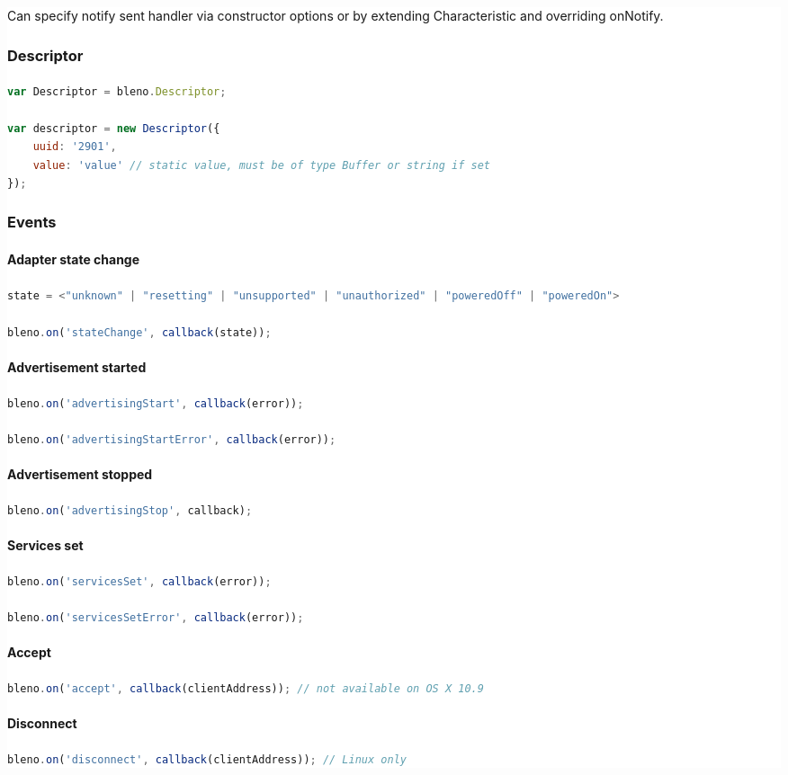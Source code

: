 Can specify notify sent handler via constructor options or by extending Characteristic and overriding onNotify.

### Descriptor

```javascript
var Descriptor = bleno.Descriptor;

var descriptor = new Descriptor({
    uuid: '2901',
    value: 'value' // static value, must be of type Buffer or string if set
});
```

### Events

#### Adapter state change

```javascript
state = <"unknown" | "resetting" | "unsupported" | "unauthorized" | "poweredOff" | "poweredOn">

bleno.on('stateChange', callback(state));
```

#### Advertisement started

```javascript
bleno.on('advertisingStart', callback(error));

bleno.on('advertisingStartError', callback(error));
```

#### Advertisement stopped

```javascript
bleno.on('advertisingStop', callback);
```

#### Services set

```javascript
bleno.on('servicesSet', callback(error));

bleno.on('servicesSetError', callback(error));
```

#### Accept

```javascript
bleno.on('accept', callback(clientAddress)); // not available on OS X 10.9
```

#### Disconnect

```javascript
bleno.on('disconnect', callback(clientAddress)); // Linux only
```
